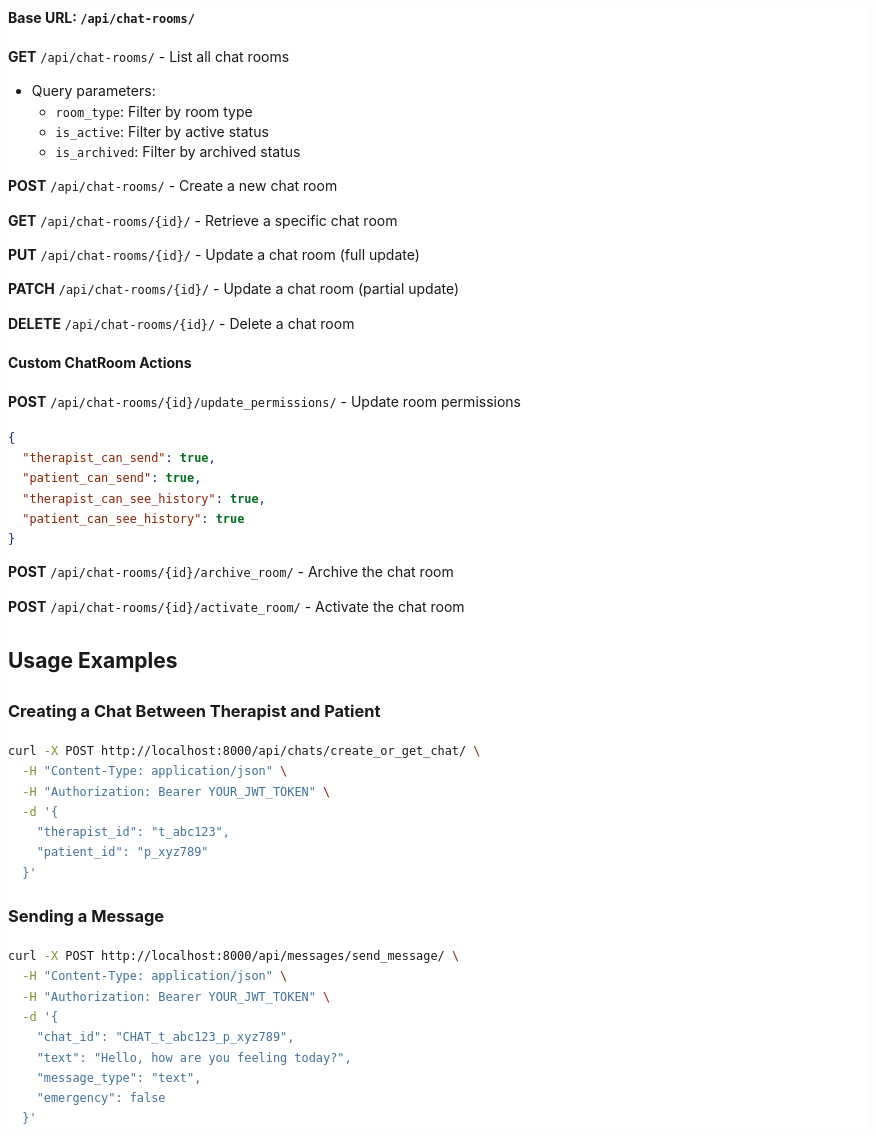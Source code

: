 #### Base URL: `/api/chat-rooms/`

**GET** `/api/chat-rooms/` - List all chat rooms
- Query parameters:
  - `room_type`: Filter by room type
  - `is_active`: Filter by active status
  - `is_archived`: Filter by archived status

**POST** `/api/chat-rooms/` - Create a new chat room

**GET** `/api/chat-rooms/{id}/` - Retrieve a specific chat room

**PUT** `/api/chat-rooms/{id}/` - Update a chat room (full update)

**PATCH** `/api/chat-rooms/{id}/` - Update a chat room (partial update)

**DELETE** `/api/chat-rooms/{id}/` - Delete a chat room

#### Custom ChatRoom Actions

**POST** `/api/chat-rooms/{id}/update_permissions/` - Update room permissions
```json
{
  "therapist_can_send": true,
  "patient_can_send": true,
  "therapist_can_see_history": true,
  "patient_can_see_history": true
}
```

**POST** `/api/chat-rooms/{id}/archive_room/` - Archive the chat room

**POST** `/api/chat-rooms/{id}/activate_room/` - Activate the chat room

## Usage Examples

### Creating a Chat Between Therapist and Patient

```bash
curl -X POST http://localhost:8000/api/chats/create_or_get_chat/ \
  -H "Content-Type: application/json" \
  -H "Authorization: Bearer YOUR_JWT_TOKEN" \
  -d '{
    "therapist_id": "t_abc123",
    "patient_id": "p_xyz789"
  }'
```

### Sending a Message

```bash
curl -X POST http://localhost:8000/api/messages/send_message/ \
  -H "Content-Type: application/json" \
  -H "Authorization: Bearer YOUR_JWT_TOKEN" \
  -d '{
    "chat_id": "CHAT_t_abc123_p_xyz789",
    "text": "Hello, how are you feeling today?",
    "message_type": "text",
    "emergency": false
  }'
```
